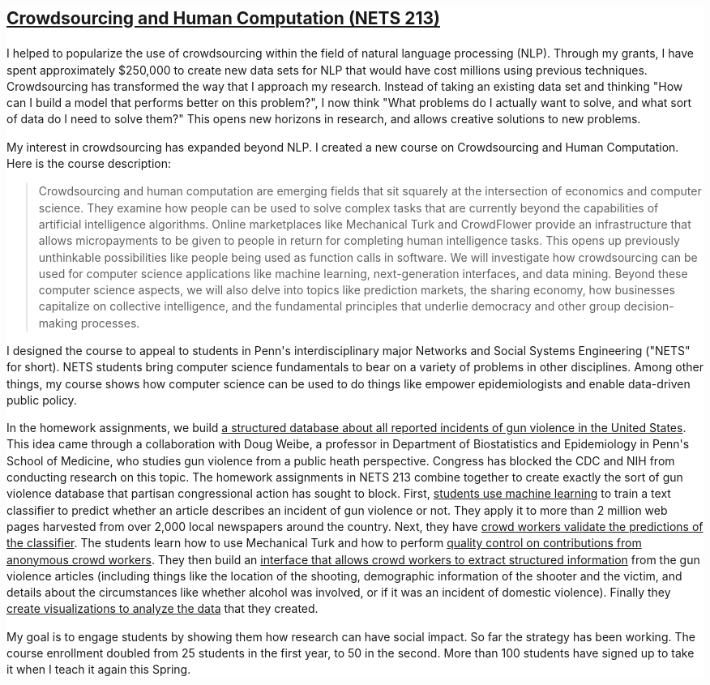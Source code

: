 
## [Crowdsourcing and Human Computation (NETS 213)](http://crowdsourcing-class.org/)

I helped to popularize the use of crowdsourcing within the field of natural language processing (NLP).  Through my grants, I have spent approximately \$250,000 to create new data sets for NLP that would have cost millions using previous techniques.    Crowdsourcing has transformed the way that I approach my research.  Instead of taking an existing data set and thinking "How can I build a model that performs better on this problem?", I now think "What problems do I actually want to solve, and what sort of data do I need to solve them?"  This opens new horizons in research, and allows creative solutions to new problems.

My interest in crowdsourcing has expanded beyond NLP.  I created a new course on Crowdsourcing and Human Computation.  Here is the course description: 

> Crowdsourcing and human computation are emerging fields that sit squarely at the intersection of economics and computer science. They examine how people can be used to solve complex tasks that are currently beyond the capabilities of artificial intelligence algorithms. Online marketplaces like Mechanical Turk and CrowdFlower provide an infrastructure that allows micropayments to be given to people in return for completing human intelligence tasks. This opens up previously unthinkable possibilities like people being used as function calls in software. We will investigate how crowdsourcing can be used for computer science applications like machine learning, next-generation interfaces, and data mining. Beyond these computer science aspects, we will also delve into topics like prediction markets, the sharing economy,  how businesses capitalize on collective intelligence, and the fundamental principles that underlie democracy and other group decision-making processes.

I designed the course to appeal to students in Penn's interdisciplinary major Networks and Social Systems Engineering ("NETS" for short).  NETS students bring computer science fundamentals to bear on a variety of problems in other disciplines. Among other things, my course shows how computer science can be used to do things like empower epidemiologists and enable data-driven public policy. 

In the homework assignments, we build [a structured database about all reported incidents of gun violence in the United States](http://gun-violence.org).   This idea came through a collaboration with Doug Weibe, a professor in Department of Biostatistics and Epidemiology in Penn's School of Medicine, who studies gun violence from a public heath perspective.  Congress has blocked the CDC and NIH from conducting research on this topic.  The homework assignments in NETS 213 combine together to create exactly the sort of gun violence database that partisan congressional action has sought to block. First, [students use machine learning](http://crowdsourcing-class.org/assignment4.html) to train a text classifier to predict whether an article describes an incident of gun violence or not.  They apply it to more than 2 million web pages harvested from over 2,000 local newspapers around the country. Next, they have [crowd workers validate the predictions of the classifier](http://crowdsourcing-class.org/assignment5.html).  The students learn how to use Mechanical Turk and how to perform [quality control on contributions from anonymous crowd workers](http://crowdsourcing-class.org/assignment7.html).  They then build an [interface that allows crowd workers to extract structured information](http://crowdsourcing-class.org/assignment8.html) from the gun violence articles (including things like the location of the shooting, demographic information of the shooter and the victim, and details about the circumstances like whether alcohol was involved, or if it was an incident of domestic violence).  Finally they [create visualizations to analyze the data](http://crowdsourcing-class.org/assignment9.html) that they created.  

My goal is to engage students by showing them how research can have social impact.  So far the strategy has been working.  The course enrollment doubled from 25 students in the first year, to 50 in the second.  More than 100 students have signed up to take it when I teach it again this Spring.
 